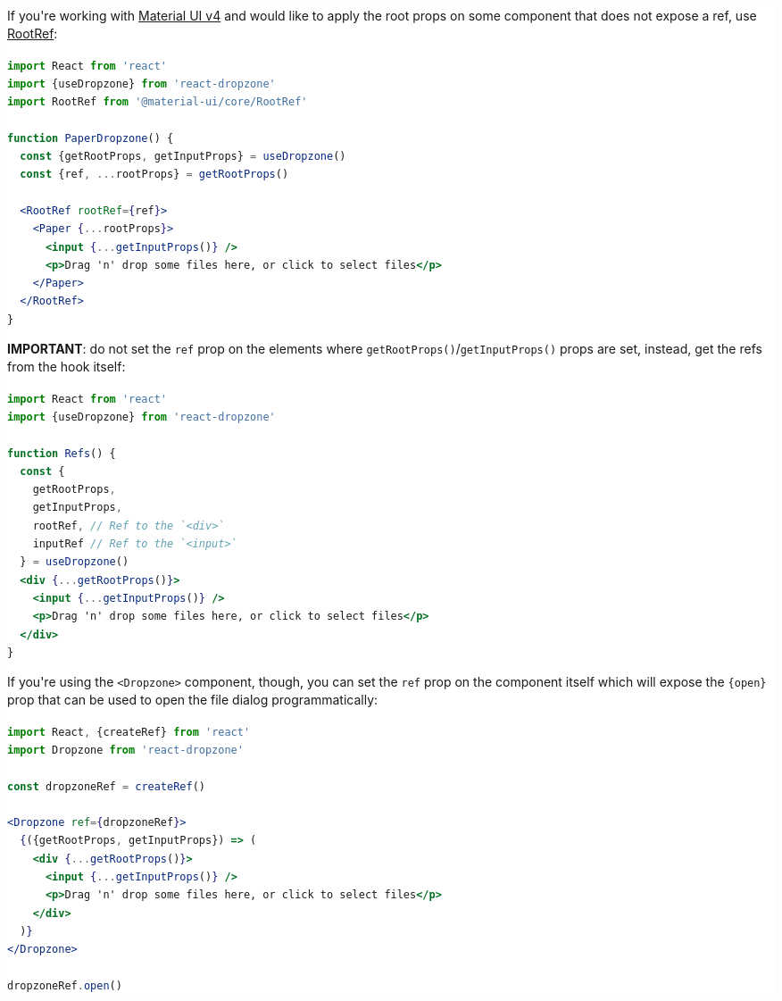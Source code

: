 If you're working with [Material UI v4](https://v4.mui.com/) and would like to apply the root props on some component that does not expose a ref, use [RootRef](https://v4.mui.com/api/root-ref/):

```jsx static
import React from 'react'
import {useDropzone} from 'react-dropzone'
import RootRef from '@material-ui/core/RootRef'

function PaperDropzone() {
  const {getRootProps, getInputProps} = useDropzone()
  const {ref, ...rootProps} = getRootProps()

  <RootRef rootRef={ref}>
    <Paper {...rootProps}>
      <input {...getInputProps()} />
      <p>Drag 'n' drop some files here, or click to select files</p>
    </Paper>
  </RootRef>
}
```

**IMPORTANT**: do not set the `ref` prop on the elements where `getRootProps()`/`getInputProps()` props are set, instead, get the refs from the hook itself:

```jsx static
import React from 'react'
import {useDropzone} from 'react-dropzone'

function Refs() {
  const {
    getRootProps,
    getInputProps,
    rootRef, // Ref to the `<div>`
    inputRef // Ref to the `<input>`
  } = useDropzone()
  <div {...getRootProps()}>
    <input {...getInputProps()} />
    <p>Drag 'n' drop some files here, or click to select files</p>
  </div>
}
```

If you're using the `<Dropzone>` component, though, you can set the `ref` prop on the component itself which will expose the `{open}` prop that can be used to open the file dialog programmatically:

```jsx static
import React, {createRef} from 'react'
import Dropzone from 'react-dropzone'

const dropzoneRef = createRef()

<Dropzone ref={dropzoneRef}>
  {({getRootProps, getInputProps}) => (
    <div {...getRootProps()}>
      <input {...getInputProps()} />
      <p>Drag 'n' drop some files here, or click to select files</p>
    </div>
  )}
</Dropzone>

dropzoneRef.open()
```
